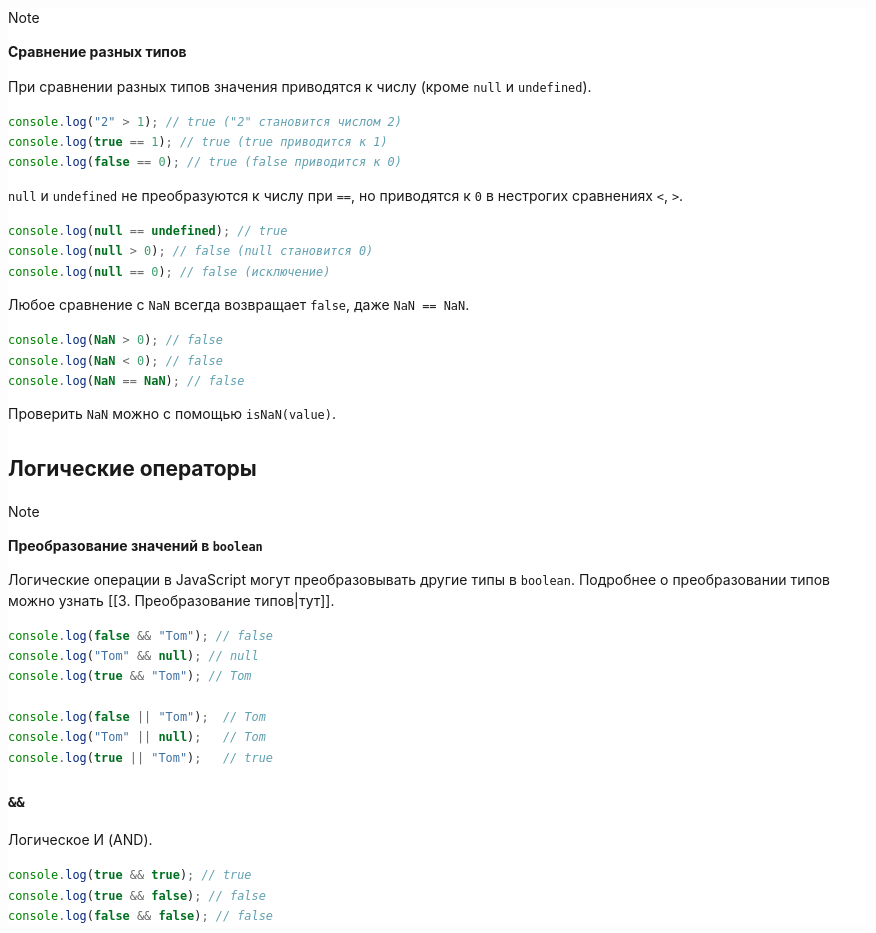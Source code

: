 > [!NOTE]
> 
> **Сравнение разных типов**
> 
> При сравнении разных типов значения приводятся к числу (кроме `null` и `undefined`).
> ```js
> console.log("2" > 1); // true ("2" становится числом 2)
> console.log(true == 1); // true (true приводится к 1)
> console.log(false == 0); // true (false приводится к 0)
> ```
> `null` и `undefined` не преобразуются к числу при `==`, но приводятся к `0` в нестрогих сравнениях `<`, `>`.
> ```js
> console.log(null == undefined); // true
> console.log(null > 0); // false (null становится 0)
> console.log(null == 0); // false (исключение)
> ```
> Любое сравнение с `NaN` всегда возвращает `false`, даже `NaN == NaN`.
> ```js
> console.log(NaN > 0); // false
> console.log(NaN < 0); // false
> console.log(NaN == NaN); // false
> ```
> Проверить `NaN` можно с помощью `isNaN(value)`.

## Логические операторы

> [!NOTE]
> 
> **Преобразование значений в `boolean`**
> 
> Логические операции в JavaScript могут преобразовывать другие типы в `boolean`. 
> Подробнее о преобразовании типов можно узнать [[3. Преобразование типов|тут]].
> 
> ```js
> console.log(false && "Tom"); // false
> console.log("Tom" && null); // null
> console.log(true && "Tom"); // Tom 
> 
> console.log(false || "Tom");  // Tom
> console.log("Tom" || null);   // Tom
> console.log(true || "Tom");   // true
> ```

### `&&`

Логическое И (AND).

```js
console.log(true && true); // true
console.log(true && false); // false
console.log(false && false); // false
```
